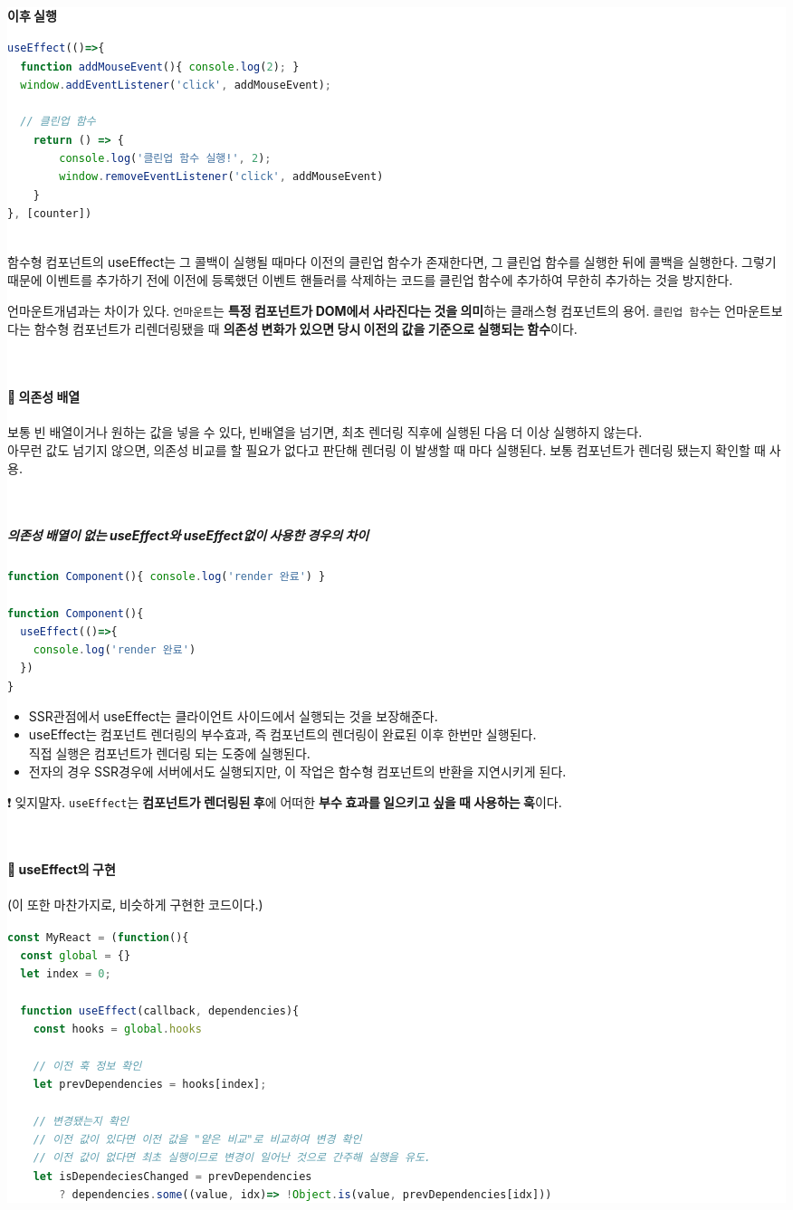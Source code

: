 **이후 실행**

```javascript
useEffect(()=>{
  function addMouseEvent(){ console.log(2); }
  window.addEventListener('click', addMouseEvent);

  // 클린업 함수
	return () => {
		console.log('클린업 함수 실행!', 2);
		window.removeEventListener('click', addMouseEvent)
	}
}, [counter])
```

<br/>함수형 컴포넌트의 useEffect는 그 콜백이 실행될 때마다 이전의 클린업 함수가 존재한다면, 그 클린업 함수를 실행한 뒤에 콜백을 실행한다. 그렇기 때문에 이벤트를 추가하기 전에 이전에 등록했던 이벤트 핸들러를 삭제하는 코드를 클린업 함수에 추가하여 무한히 추가하는 것을 방지한다.

언마운트개념과는 차이가 있다. `언마운트`는 **특정 컴포넌트가 DOM에서 사라진다는 것을 의미**하는 클래스형 컴포넌트의 용어. `클린업 함수`는 언마운트보다는 함수형 컴포넌트가 리렌더링됐을 때 **의존성 변화가 있으면 당시 이전의 값을 기준으로 실행되는 함수**이다.

<br/>

#### 🔸 의존성 배열

보통 빈 배열이거나 원하는 값을 넣을 수 있다, 빈배열을 넘기면, 최초 렌더링 직후에 실행된 다음 더 이상 실행하지 않는다. <br/>아무런 값도 넘기지 않으면, 의존성 비교를 할 필요가 없다고 판단해 렌더링 이 발생할 때 마다 실행된다. 보통 컴포넌트가 렌더링 됐는지 확인할 때 사용.

<br/>

##### 의존성 배열이 없는 useEffect와 useEffect없이 사용한 경우의 차이

```jsx
function Component(){ console.log('render 완료') }

function Component(){
  useEffect(()=>{
    console.log('render 완료')
  })
}
```

* SSR관점에서 useEffect는 클라이언트 사이드에서 실행되는 것을 보장해준다.
* useEffect는 컴포넌트 렌더링의 부수효과, 즉 컴포넌트의 렌더링이 완료된 이후 한번만 실행된다.<br/>직접 실행은 컴포넌트가 렌더링 되는 도중에 실행된다.
* 전자의 경우 SSR경우에 서버에서도 실행되지만, 이 작업은 함수형 컴포넌트의 반환을 지연시키게 된다.

❗ 잊지말자. `useEffect`는 **컴포넌트가 렌더링된 후**에 어떠한 **부수 효과를 일으키고 싶을 때 사용하는 훅**이다.

<br/>

#### 🔸 useEffect의 구현

(이 또한 마찬가지로, 비슷하게 구현한 코드이다.)

```javascript
const MyReact = (function(){
  const global = {}
  let index = 0;
  
  function useEffect(callback, dependencies){
    const hooks = global.hooks
    
    // 이전 훅 정보 확인
    let prevDependencies = hooks[index];
    
    // 변경됐는지 확인
    // 이전 값이 있다면 이전 값을 "얕은 비교"로 비교하여 변경 확인
    // 이전 값이 없다면 최초 실행이므로 변경이 일어난 것으로 간주해 실행을 유도.
    let isDependeciesChanged = prevDependencies 
    	? dependencies.some((value, idx)=> !Object.is(value, prevDependencies[idx]))
```